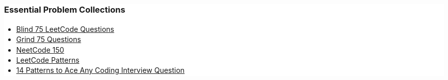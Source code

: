 ### Essential Problem Collections
- [Blind 75 LeetCode Questions](https://leetcode.com/discuss/general-discussion/460599/blind-75-leetcode-questions)
- [Grind 75 Questions](https://www.techinterviewhandbook.org/grind75)
- [NeetCode 150](https://neetcode.io/)
- [LeetCode Patterns](https://seanprashad.com/leetcode-patterns/)
- [14 Patterns to Ace Any Coding Interview Question](https://hackernoon.com/14-patterns-to-ace-any-coding-interview-question-c5bb3357f6ed)
